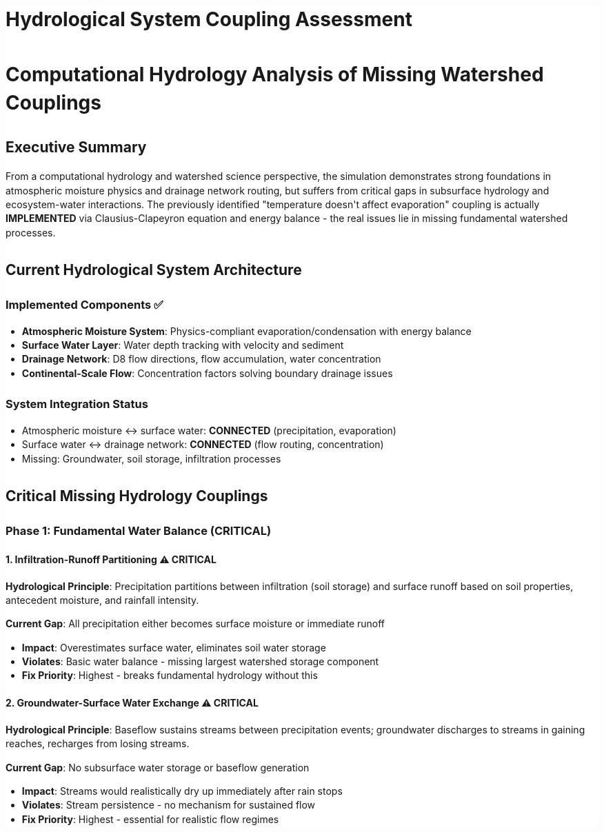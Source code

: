 # Hydrological System Coupling Assessment
# Computational Hydrology Analysis of Missing Watershed Couplings

## Executive Summary

From a computational hydrology and watershed science perspective, the simulation demonstrates strong foundations in atmospheric moisture physics and drainage network routing, but suffers from critical gaps in subsurface hydrology and ecosystem-water interactions. The previously identified "temperature doesn't affect evaporation" coupling is actually **IMPLEMENTED** via Clausius-Clapeyron equation and energy balance - the real issues lie in missing fundamental watershed processes.

## Current Hydrological System Architecture

### Implemented Components ✅
- **Atmospheric Moisture System**: Physics-compliant evaporation/condensation with energy balance
- **Surface Water Layer**: Water depth tracking with velocity and sediment
- **Drainage Network**: D8 flow directions, flow accumulation, water concentration
- **Continental-Scale Flow**: Concentration factors solving boundary drainage issues

### System Integration Status
- Atmospheric moisture ↔ surface water: **CONNECTED** (precipitation, evaporation)
- Surface water ↔ drainage network: **CONNECTED** (flow routing, concentration)
- Missing: Groundwater, soil storage, infiltration processes

## Critical Missing Hydrology Couplings

### Phase 1: Fundamental Water Balance (CRITICAL)

#### 1. Infiltration-Runoff Partitioning ⚠️ CRITICAL
**Hydrological Principle**: Precipitation partitions between infiltration (soil storage) and surface runoff based on soil properties, antecedent moisture, and rainfall intensity.

**Current Gap**: All precipitation either becomes surface moisture or immediate runoff
- **Impact**: Overestimates surface water, eliminates soil water storage
- **Violates**: Basic water balance - missing largest watershed storage component
- **Fix Priority**: Highest - breaks fundamental hydrology without this

#### 2. Groundwater-Surface Water Exchange ⚠️ CRITICAL  
**Hydrological Principle**: Baseflow sustains streams between precipitation events; groundwater discharges to streams in gaining reaches, recharges from losing streams.

**Current Gap**: No subsurface water storage or baseflow generation
- **Impact**: Streams would realistically dry up immediately after rain stops
- **Violates**: Stream persistence - no mechanism for sustained flow
- **Fix Priority**: Highest - essential for realistic flow regimes
